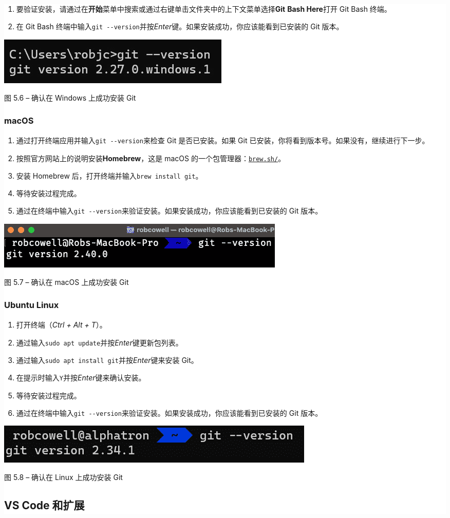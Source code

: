 1.  要验证安装，请通过在**开始**菜单中搜索或通过右键单击文件夹中的上下文菜单选择**Git** **Bash Here**打开 Git Bash 终端。

1.  在 Git Bash 终端中输入`git --version`并按*Enter*键。如果安装成功，你应该能看到已安装的 Git 版本。

![图 5.6 – 确认在 Windows 上成功安装 Git](img/Figure_5.6_B19436.jpg)

图 5.6 – 确认在 Windows 上成功安装 Git

### macOS

1.  通过打开终端应用并输入`git --version`来检查 Git 是否已安装。如果 Git 已安装，你将看到版本号。如果没有，继续进行下一步。

1.  按照官方网站上的说明安装**Homebrew**，这是 macOS 的一个包管理器：[`brew.sh/`](https://brew.sh/)。

1.  安装 Homebrew 后，打开终端并输入`brew install git`。

1.  等待安装过程完成。

1.  通过在终端中输入`git --version`来验证安装。如果安装成功，你应该能看到已安装的 Git 版本。

![图 5.7 – 确认在 macOS 上成功安装 Git](img/Figure_5.7_B19436.jpg)

图 5.7 – 确认在 macOS 上成功安装 Git

### Ubuntu Linux

1.  打开终端（*Ctrl + Alt + T*）。

1.  通过输入`sudo apt update`并按*Enter*键更新包列表。

1.  通过输入`sudo apt install git`并按*Enter*键来安装 Git。

1.  在提示时输入`Y`并按*Enter*键来确认安装。

1.  等待安装过程完成。

1.  通过在终端中输入`git --version`来验证安装。如果安装成功，你应该能看到已安装的 Git 版本。

![图 5.8 – 确认在 Linux 上成功安装 Git](img/Figure_5.8_B19436.jpg)

图 5.8 – 确认在 Linux 上成功安装 Git

## VS Code 和扩展
